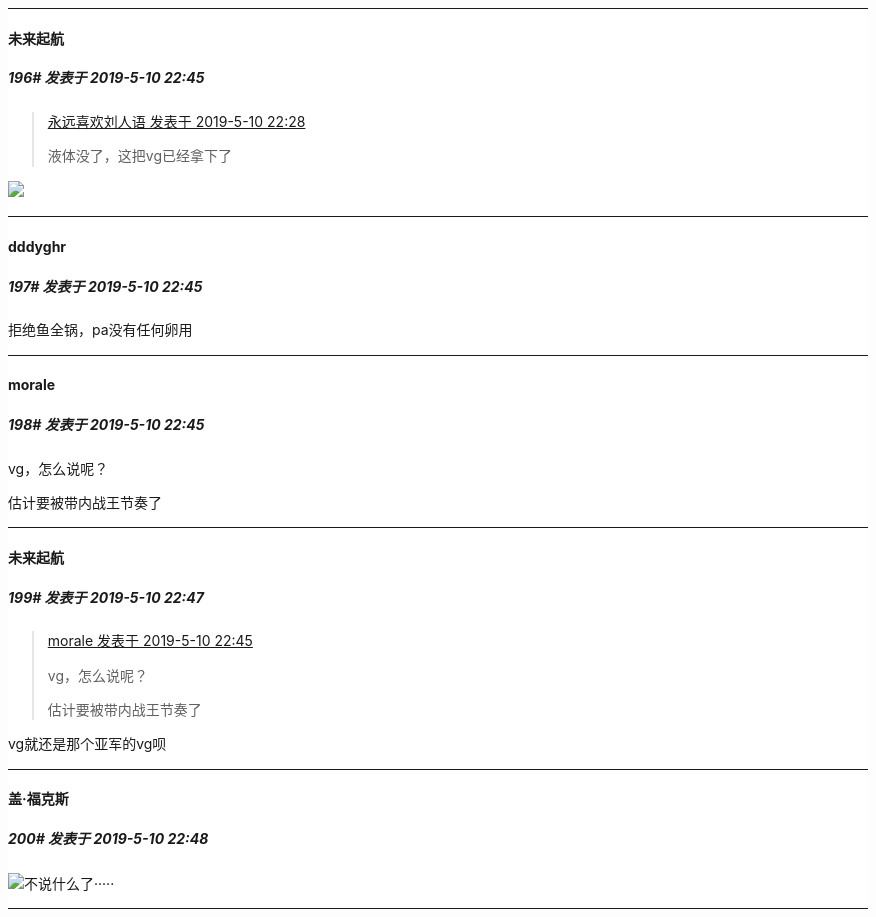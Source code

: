 -----

####  未来起航  
##### 196#       发表于 2019-5-10 22:45


<blockquote><a href="httphttps://bbs.saraba1st.com/2b/forum.php?mod=redirect&amp;goto=findpost&amp;pid=43644184&amp;ptid=1827896" target="_blank">永远喜欢刘人语 发表于 2019-5-10 22:28</a>

液体没了，这把vg已经拿下了</blockquote>
<img src="https://static.saraba1st.com/image/smiley/face2017/066.png" referrerpolicy="no-referrer">


-----

####  dddyghr  
##### 197#       发表于 2019-5-10 22:45


拒绝鱼全锅，pa没有任何卵用


-----

####  morale  
##### 198#       发表于 2019-5-10 22:45


vg，怎么说呢？

估计要被带内战王节奏了


-----

####  未来起航  
##### 199#       发表于 2019-5-10 22:47


<blockquote><a href="httphttps://bbs.saraba1st.com/2b/forum.php?mod=redirect&amp;goto=findpost&amp;pid=43644433&amp;ptid=1827896" target="_blank">morale 发表于 2019-5-10 22:45</a>

vg，怎么说呢？

估计要被带内战王节奏了</blockquote>
vg就还是那个亚军的vg呗


-----

####  盖·福克斯  
##### 200#       发表于 2019-5-10 22:48


<img src="https://static.saraba1st.com/image/smiley/face2017/143.png" referrerpolicy="no-referrer">不说什么了·····


-----
